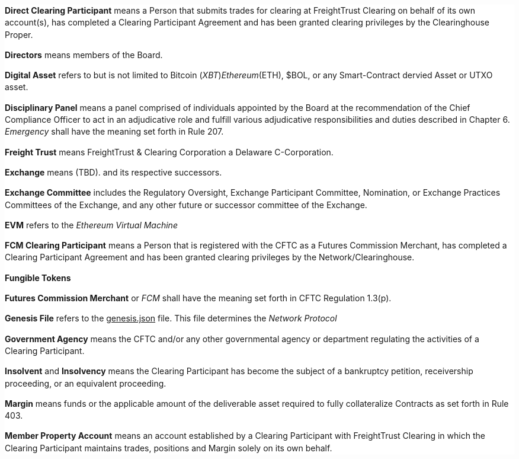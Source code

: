 **Direct Clearing Participant** means a Person that submits trades for
clearing at FreightTrust Clearing on behalf of its own account(s), has
completed a Clearing Participant Agreement and has been granted clearing
privileges by the Clearinghouse Proper.

**Directors** means members of the Board.

**Digital Asset** refers to but is not limited to Bitcoin ($XBT)
Ethereum ($ETH), $BOL, or any Smart-Contract dervied Asset or UTXO
asset.

**Disciplinary Panel** means a panel comprised of individuals appointed
by the Board at the recommendation of the Chief Compliance Officer to
act in an adjudicative role and fulfill various adjudicative
responsibilities and duties described in Chapter 6. *Emergency* shall
have the meaning set forth in Rule 207.

**Freight Trust** means FreightTrust & Clearing Corporation a Delaware
C-Corporation.

**Exchange** means (TBD). and its respective successors.

**Exchange Committee** includes the Regulatory Oversight, Exchange
Participant Committee, Nomination, or Exchange Practices Committees of
the Exchange, and any other future or successor committee of the
Exchange.

**EVM** refers to the *Ethereum Virtual Machine*

**FCM Clearing Participant** means a Person that is registered with the
CFTC as a Futures Commission Merchant, has completed a Clearing
Participant Agreement and has been granted clearing privileges by the
Network/Clearinghouse.

**Fungible Tokens**

**Futures Commission Merchant** or *FCM* shall have the meaning set
forth in CFTC Regulation 1.3(p).

**Genesis File** refers to the
[genesis.json](https://github.com/freight-trust/spec/genesis.json) file.
This file determines the *Network Protocol*

**Government Agency** means the CFTC and/or any other governmental
agency or department regulating the activities of a Clearing
Participant.

**Insolvent** and **Insolvency** means the Clearing Participant has
become the subject of a bankruptcy petition, receivership proceeding, or
an equivalent proceeding.

**Margin** means funds or the applicable amount of the deliverable asset
required to fully collateralize Contracts as set forth in Rule 403.

**Member Property Account** means an account established by a Clearing
Participant with FreightTrust Clearing in which the Clearing Participant
maintains trades, positions and Margin solely on its own behalf.
